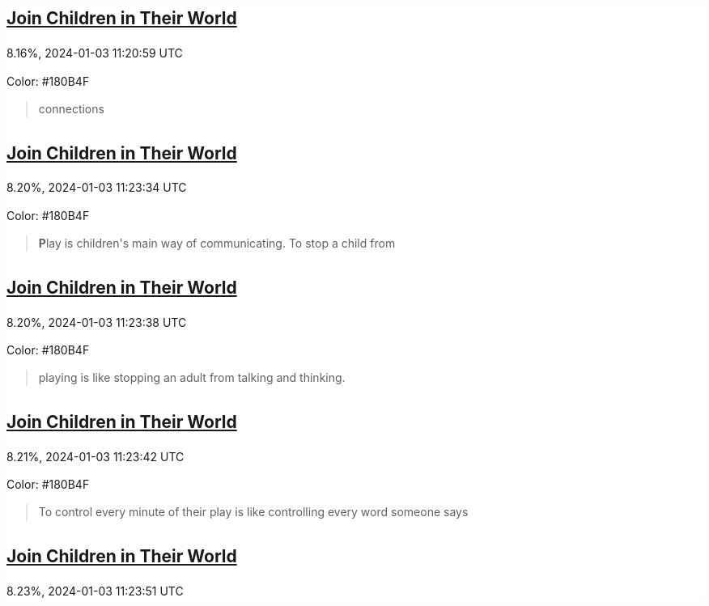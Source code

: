 

## [Join Children in Their World](https://reader.bookfusion.com/books/3821560-playful-parenting?type=epub_reflowable#17|1876)

8.16%, 2024-01-03 11:20:59 UTC

Color: #180B4F

> connections



## [Join Children in Their World](https://reader.bookfusion.com/books/3821560-playful-parenting?type=epub_reflowable#18|29)

8.20%, 2024-01-03 11:23:34 UTC

Color: #180B4F

> **P**lay is children\'s main way of communicating. To stop a child
> from



## [Join Children in Their World](https://reader.bookfusion.com/books/3821560-playful-parenting?type=epub_reflowable#18|96)

8.20%, 2024-01-03 11:23:38 UTC

Color: #180B4F

> playing is like stopping an adult from talking and thinking.



## [Join Children in Their World](https://reader.bookfusion.com/books/3821560-playful-parenting?type=epub_reflowable#18|157)

8.21%, 2024-01-03 11:23:42 UTC

Color: #180B4F

> To control every minute of their play is like controlling every word
> someone says



## [Join Children in Their World](https://reader.bookfusion.com/books/3821560-playful-parenting?type=epub_reflowable#18|240)

8.23%, 2024-01-03 11:23:51 UTC
